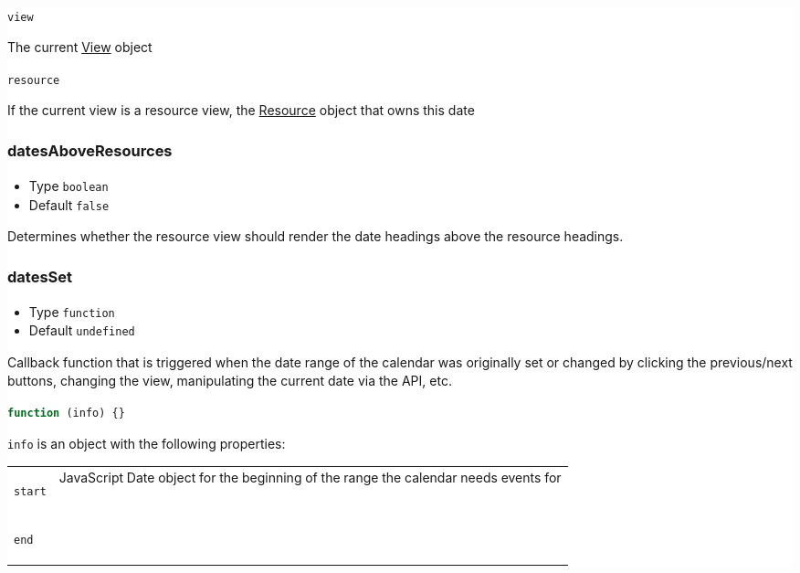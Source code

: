 `view`

</td>
<td>

The current [View](#view-object) object

</td>
</tr>
<tr>
<td>

`resource`

</td>
<td>

If the current view is a resource view, the [Resource](#resource-object) object that owns this date

</td>
</tr>
</table>

### datesAboveResources

- Type `boolean`
- Default `false`

Determines whether the resource view should render the date headings above the resource headings.

### datesSet

- Type `function`
- Default `undefined`

Callback function that is triggered when the date range of the calendar was originally set or changed by clicking the previous/next buttons, changing the view, manipulating the current date via the API, etc.

```js
function (info) {}
```

`info` is an object with the following properties:

<table>
<tr>
<td>

`start`

</td>
<td>JavaScript Date object for the beginning of the range the calendar needs events for</td>
</tr>
<tr>
<td>

`end`
